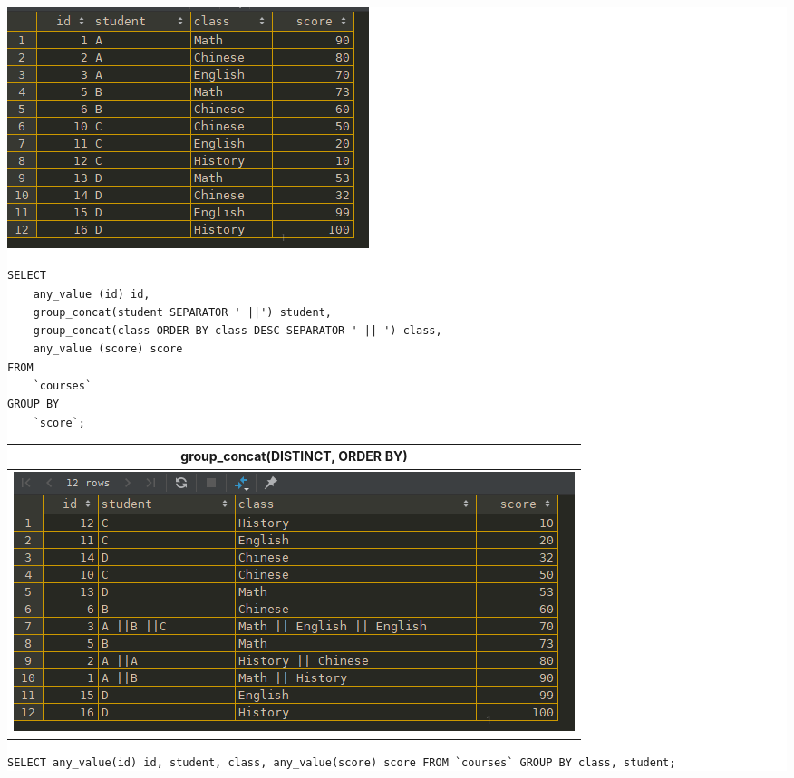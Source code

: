 ![image-20200316175445554](image/MySQL示例/image-20200316175445554.png)



```mysql
SELECT
    any_value (id) id,
    group_concat(student SEPARATOR ' ||') student,
    group_concat(class ORDER BY class DESC SEPARATOR ' || ') class,
    any_value (score) score
FROM
    `courses`
GROUP BY
    `score`;
```

|               group_concat(DISTINCT, ORDER BY)               |
| :----------------------------------------------------------: |
| ![image-20200319105005691](image/MySQL示例/image-20200319105005691.png) |



```mysql
SELECT any_value(id) id, student, class, any_value(score) score FROM `courses` GROUP BY class, student;
```
